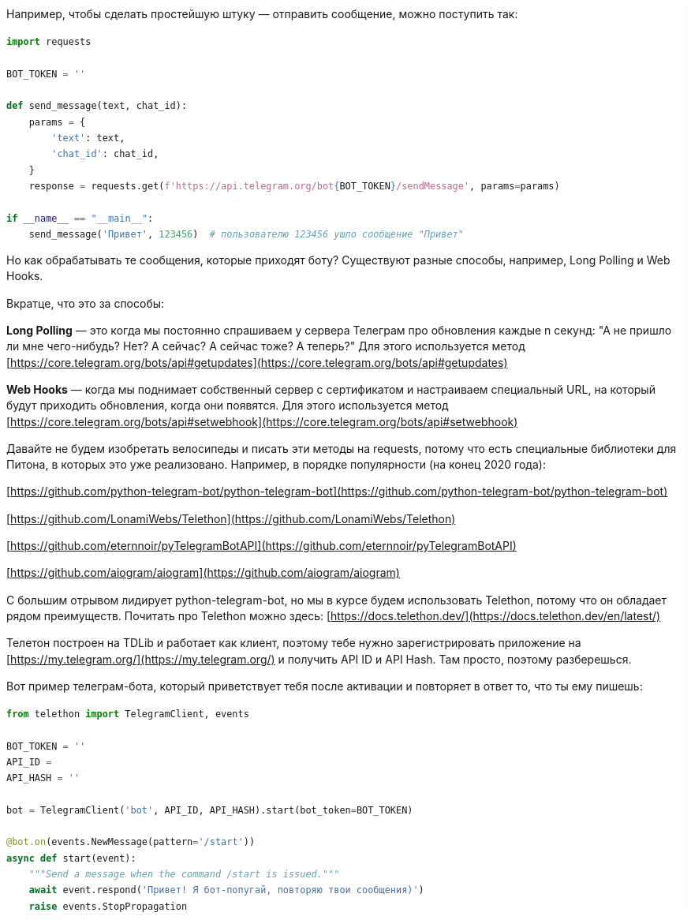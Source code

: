 Например, чтобы сделать простейшую штуку — отправить сообщение, можно поступить так:

```python
import requests

BOT_TOKEN = ''

def send_message(text, chat_id):
    params = {
        'text': text,
        'chat_id': chat_id,
    }
    response = requests.get(f'https://api.telegram.org/bot{BOT_TOKEN}/sendMessage', params=params)

if __name__ == "__main__":
    send_message('Привет', 123456)  # пользователю 123456 ушло сообщение "Привет"
```

Но как обрабатывать те сообщения, которые приходят боту? Существуют разные способы, например, Long Polling и Web Hooks. 

Вкратце, что это за способы:

**Long Polling** — это когда мы постоянно спрашиваем у сервера Телеграм про обновления каждые n секунд: "А не пришло ли мне чего-нибудь? Нет? А сейчас? А сейчас тоже? А теперь?" Для этого используется метод [https://core.telegram.org/bots/api#getupdates](https://core.telegram.org/bots/api#getupdates) 

**Web Hooks** — когда мы поднимает собственный сервер с сертификатом и настраиваем специальный URL, на который будут приходить обновления, когда они появятся. Для этого используется метод [https://core.telegram.org/bots/api#setwebhook](https://core.telegram.org/bots/api#setwebhook) 

Давайте не будем изобретать велосипеды и писать эти методы на requests, потому что есть специальные библиотеки для Питона, в которых это уже реализовано. Например, в порядке популярности (на конец 2020 года):

[https://github.com/python-telegram-bot/python-telegram-bot](https://github.com/python-telegram-bot/python-telegram-bot)

[https://github.com/LonamiWebs/Telethon](https://github.com/LonamiWebs/Telethon)

[https://github.com/eternnoir/pyTelegramBotAPI](https://github.com/eternnoir/pyTelegramBotAPI)

[https://github.com/aiogram/aiogram](https://github.com/aiogram/aiogram)

С большим отрывом лидирует python-telegram-bot, но мы в курсе будем использовать Telethon, потому что он обладает рядом преимуществ. Почитать про Telethon можно здесь: [https://docs.telethon.dev/](https://docs.telethon.dev/en/latest/)

Телетон построен на TDLib и работает как клиент, поэтому тебе нужно зарегистрировать приложение на [https://my.telegram.org/](https://my.telegram.org/) и получить API ID и API Hash. Там просто, поэтому разберешься. 

Вот пример телеграм-бота, который приветствует тебя после активации и повторяет в ответ то, что ты ему пишешь:

```python
from telethon import TelegramClient, events

BOT_TOKEN = ''
API_ID = 
API_HASH = ''

bot = TelegramClient('bot', API_ID, API_HASH).start(bot_token=BOT_TOKEN)

@bot.on(events.NewMessage(pattern='/start'))
async def start(event):
    """Send a message when the command /start is issued."""
    await event.respond('Привет! Я бот-попугай, повторяю твои сообщения)')
    raise events.StopPropagation
```